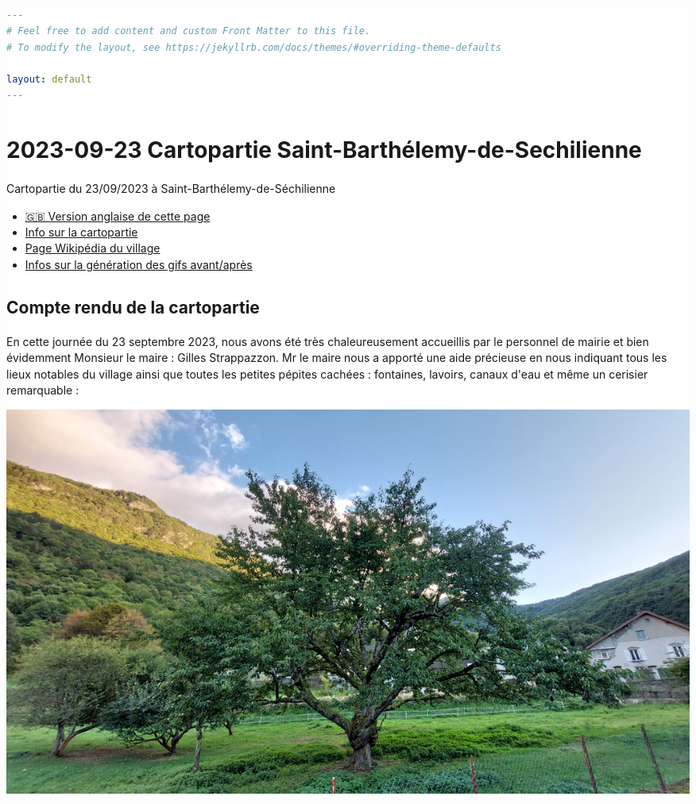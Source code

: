 ```yaml
---
# Feel free to add content and custom Front Matter to this file.
# To modify the layout, see https://jekyllrb.com/docs/themes/#overriding-theme-defaults

layout: default
---
```


# 2023-09-23 Cartopartie Saint-Barthélemy-de-Sechilienne
Cartopartie du 23/09/2023 à Saint-Barthélemy-de-Séchilienne

- [🇬🇧 Version anglaise de cette page](index_en.md)
- [Info sur la cartopartie](https://wiki.openstreetmap.org/wiki/Cartopartie_Saint-Barth%C3%A9lemy-de-S%C3%A9chilienne_23-09-2023)
- [Page Wikipédia du village](https://en.wikipedia.org/wiki/Saint-Barth%C3%A9lemy-de-S%C3%A9chilienne)
- [Infos sur la génération des gifs avant/après](gifs.md)

## Compte rendu de la cartopartie

En cette journée du 23 septembre 2023, nous avons été très chaleureusement accueillis par le personnel de mairie et bien évidemment Monsieur le maire : Gilles Strappazzon. Mr le maire nous a apporté une aide précieuse en nous indiquant tous les lieux notables du village ainsi que toutes les petites pépites cachées : fontaines, lavoirs, canaux d'eau et même un cerisier remarquable :

![Cerisier remarquable](photos/20230923_184617.jpg)
